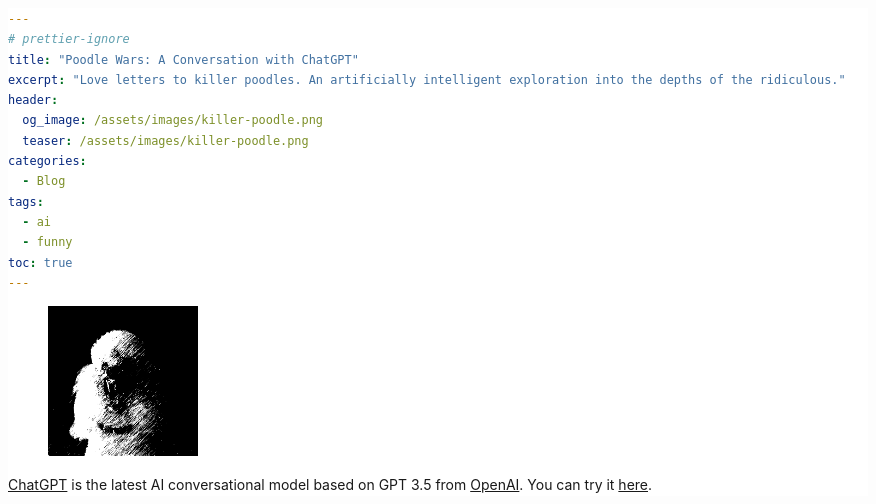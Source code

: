 ```yaml
---
# prettier-ignore
title: "Poodle Wars: A Conversation with ChatGPT"
excerpt: "Love letters to killer poodles. An artificially intelligent exploration into the depths of the ridiculous."
header:
  og_image: /assets/images/killer-poodle.png
  teaser: /assets/images/killer-poodle.png
categories:
  - Blog
tags:
  - ai
  - funny
toc: true
---
```


<figure class="align-left" style="margin-top: 10px; margin-bottom: 10px; width: 150px;">
    <img src="/assets/images/killer-poodle.png">
</figure>

[ChatGPT](https://openai.com/blog/chatgpt/) is the latest AI conversational
model based on GPT 3.5 from [OpenAI](https://openai.com/). You can try it
[here](https://chat.openai.com/).
